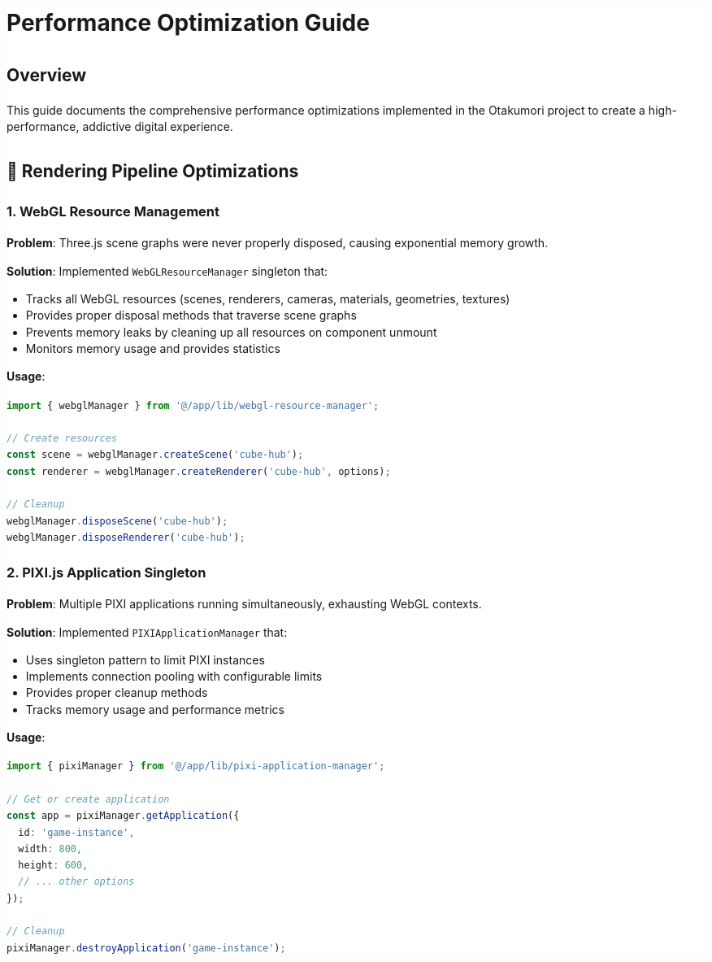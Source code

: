 # Performance Optimization Guide

## Overview

This guide documents the comprehensive performance optimizations implemented in the Otakumori project to create a high-performance, addictive digital experience.

## 🚀 Rendering Pipeline Optimizations

### 1. WebGL Resource Management

**Problem**: Three.js scene graphs were never properly disposed, causing exponential memory growth.

**Solution**: Implemented `WebGLResourceManager` singleton that:

- Tracks all WebGL resources (scenes, renderers, cameras, materials, geometries, textures)
- Provides proper disposal methods that traverse scene graphs
- Prevents memory leaks by cleaning up all resources on component unmount
- Monitors memory usage and provides statistics

**Usage**:

```typescript
import { webglManager } from '@/app/lib/webgl-resource-manager';

// Create resources
const scene = webglManager.createScene('cube-hub');
const renderer = webglManager.createRenderer('cube-hub', options);

// Cleanup
webglManager.disposeScene('cube-hub');
webglManager.disposeRenderer('cube-hub');
```

### 2. PIXI.js Application Singleton

**Problem**: Multiple PIXI applications running simultaneously, exhausting WebGL contexts.

**Solution**: Implemented `PIXIApplicationManager` that:

- Uses singleton pattern to limit PIXI instances
- Implements connection pooling with configurable limits
- Provides proper cleanup methods
- Tracks memory usage and performance metrics

**Usage**:

```typescript
import { pixiManager } from '@/app/lib/pixi-application-manager';

// Get or create application
const app = pixiManager.getApplication({
  id: 'game-instance',
  width: 800,
  height: 600,
  // ... other options
});

// Cleanup
pixiManager.destroyApplication('game-instance');
```
